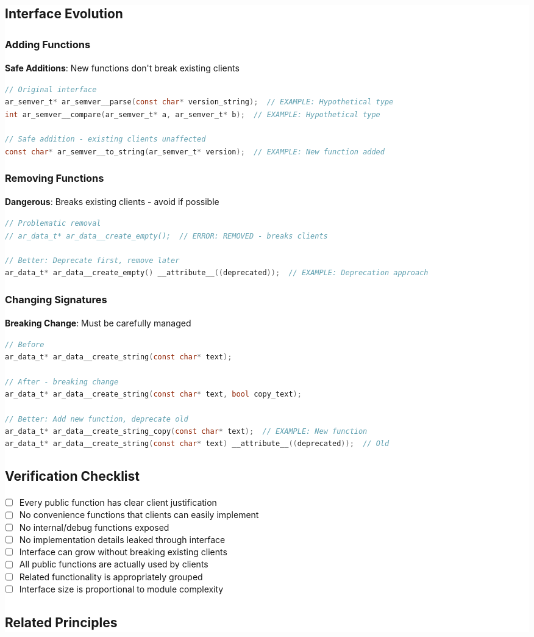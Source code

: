 ## Interface Evolution

### Adding Functions

**Safe Additions**: New functions don't break existing clients
```c
// Original interface
ar_semver_t* ar_semver__parse(const char* version_string);  // EXAMPLE: Hypothetical type
int ar_semver__compare(ar_semver_t* a, ar_semver_t* b);  // EXAMPLE: Hypothetical type

// Safe addition - existing clients unaffected
const char* ar_semver__to_string(ar_semver_t* version);  // EXAMPLE: New function added
```

### Removing Functions

**Dangerous**: Breaks existing clients - avoid if possible
```c
// Problematic removal
// ar_data_t* ar_data__create_empty();  // ERROR: REMOVED - breaks clients

// Better: Deprecate first, remove later
ar_data_t* ar_data__create_empty() __attribute__((deprecated));  // EXAMPLE: Deprecation approach
```

### Changing Signatures

**Breaking Change**: Must be carefully managed
```c
// Before
ar_data_t* ar_data__create_string(const char* text);

// After - breaking change
ar_data_t* ar_data__create_string(const char* text, bool copy_text);

// Better: Add new function, deprecate old
ar_data_t* ar_data__create_string_copy(const char* text);  // EXAMPLE: New function
ar_data_t* ar_data__create_string(const char* text) __attribute__((deprecated));  // Old
```

## Verification Checklist

- [ ] Every public function has clear client justification
- [ ] No convenience functions that clients can easily implement
- [ ] No internal/debug functions exposed  
- [ ] No implementation details leaked through interface
- [ ] Interface can grow without breaking existing clients
- [ ] All public functions are actually used by clients
- [ ] Related functionality is appropriately grouped
- [ ] Interface size is proportional to module complexity

## Related Principles
